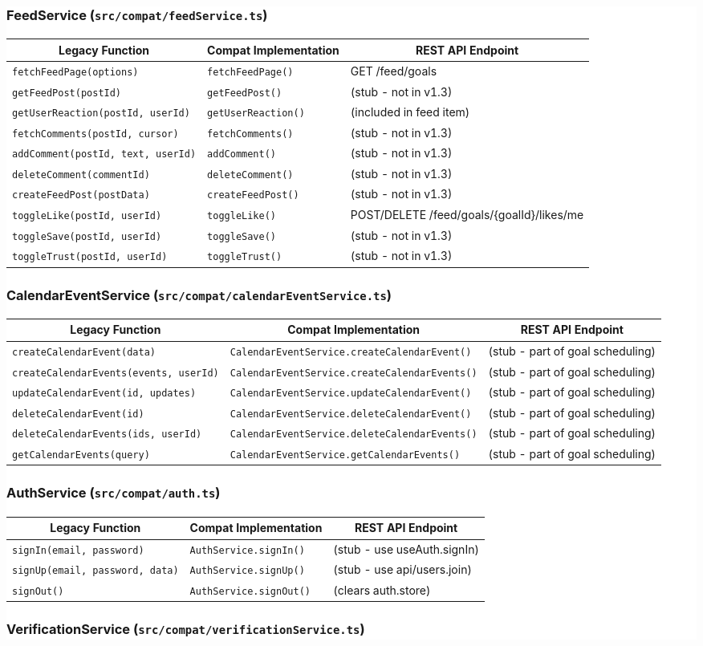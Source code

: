 ### FeedService (`src/compat/feedService.ts`)

| Legacy Function | Compat Implementation | REST API Endpoint |
|----------------|----------------------|-------------------|
| `fetchFeedPage(options)` | `fetchFeedPage()` | GET /feed/goals |
| `getFeedPost(postId)` | `getFeedPost()` | (stub - not in v1.3) |
| `getUserReaction(postId, userId)` | `getUserReaction()` | (included in feed item) |
| `fetchComments(postId, cursor)` | `fetchComments()` | (stub - not in v1.3) |
| `addComment(postId, text, userId)` | `addComment()` | (stub - not in v1.3) |
| `deleteComment(commentId)` | `deleteComment()` | (stub - not in v1.3) |
| `createFeedPost(postData)` | `createFeedPost()` | (stub - not in v1.3) |
| `toggleLike(postId, userId)` | `toggleLike()` | POST/DELETE /feed/goals/{goalId}/likes/me |
| `toggleSave(postId, userId)` | `toggleSave()` | (stub - not in v1.3) |
| `toggleTrust(postId, userId)` | `toggleTrust()` | (stub - not in v1.3) |

### CalendarEventService (`src/compat/calendarEventService.ts`)

| Legacy Function | Compat Implementation | REST API Endpoint |
|----------------|----------------------|-------------------|
| `createCalendarEvent(data)` | `CalendarEventService.createCalendarEvent()` | (stub - part of goal scheduling) |
| `createCalendarEvents(events, userId)` | `CalendarEventService.createCalendarEvents()` | (stub - part of goal scheduling) |
| `updateCalendarEvent(id, updates)` | `CalendarEventService.updateCalendarEvent()` | (stub - part of goal scheduling) |
| `deleteCalendarEvent(id)` | `CalendarEventService.deleteCalendarEvent()` | (stub - part of goal scheduling) |
| `deleteCalendarEvents(ids, userId)` | `CalendarEventService.deleteCalendarEvents()` | (stub - part of goal scheduling) |
| `getCalendarEvents(query)` | `CalendarEventService.getCalendarEvents()` | (stub - part of goal scheduling) |

### AuthService (`src/compat/auth.ts`)

| Legacy Function | Compat Implementation | REST API Endpoint |
|----------------|----------------------|-------------------|
| `signIn(email, password)` | `AuthService.signIn()` | (stub - use useAuth.signIn) |
| `signUp(email, password, data)` | `AuthService.signUp()` | (stub - use api/users.join) |
| `signOut()` | `AuthService.signOut()` | (clears auth.store) |

### VerificationService (`src/compat/verificationService.ts`)
